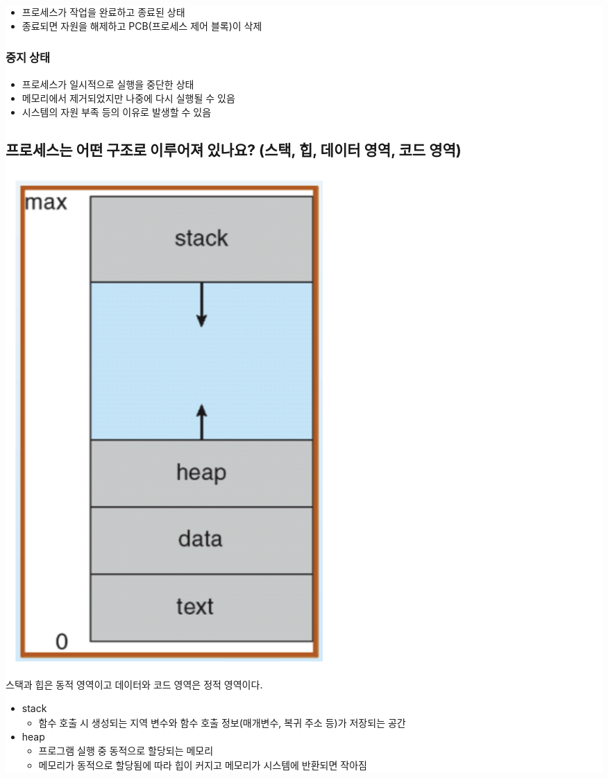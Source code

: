 - 프로세스가 작업을 완료하고 종료된 상태
- 종료되면 자원을 해제하고 PCB(프로세스 제어 블록)이 삭제

### 중지 상태

- 프로세스가 일시적으로 실행을 중단한 상태
- 메모리에서 제거되었지만 나중에 다시 실행될 수 있음
- 시스템의 자원 부족 등의 이유로 발생할 수 있음

## 프로세스는 어떤 구조로 이루어져 있나요? (스택, 힙, 데이터 영역, 코드 영역)

![url](./images/process2.png) <br>
스택과 힙은 동적 영역이고 데이터와 코드 영역은 정적 영역이다.

- stack
  - 함수 호출 시 생성되는 지역 변수와 함수 호출 정보(매개변수, 복귀 주소 등)가 저장되는 공간
- heap
  - 프로그램 실행 중 동적으로 할당되는 메모리
  - 메모리가 동적으로 할당됨에 따라 힙이 커지고 메모리가 시스템에 반환되면 작아짐
